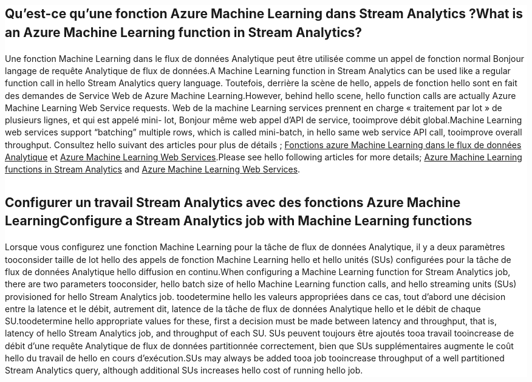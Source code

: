 ## <a name="what-is-an-azure-machine-learning-function-in-stream-analytics"></a><span data-ttu-id="1599d-109">Qu’est-ce qu’une fonction Azure Machine Learning dans Stream Analytics ?</span><span class="sxs-lookup"><span data-stu-id="1599d-109">What is an Azure Machine Learning function in Stream Analytics?</span></span>
<span data-ttu-id="1599d-110">Une fonction Machine Learning dans le flux de données Analytique peut être utilisée comme un appel de fonction normal Bonjour langage de requête Analytique de flux de données.</span><span class="sxs-lookup"><span data-stu-id="1599d-110">A Machine Learning function in Stream Analytics can be used like a regular function call in hello Stream Analytics query language.</span></span> <span data-ttu-id="1599d-111">Toutefois, derrière la scène de hello, appels de fonction hello sont en fait des demandes de Service Web de Azure Machine Learning.</span><span class="sxs-lookup"><span data-stu-id="1599d-111">However, behind hello scene, hello function calls are actually Azure Machine Learning Web Service requests.</span></span> <span data-ttu-id="1599d-112">Web de la machine Learning services prennent en charge « traitement par lot » de plusieurs lignes, et qui est appelé mini- lot, Bonjour même web appel d’API de service, tooimprove débit global.</span><span class="sxs-lookup"><span data-stu-id="1599d-112">Machine Learning web services support “batching” multiple rows, which is called mini-batch, in hello same web service API call, tooimprove overall throughput.</span></span> <span data-ttu-id="1599d-113">Consultez hello suivant des articles pour plus de détails ; [Fonctions azure Machine Learning dans le flux de données Analytique](https://blogs.technet.microsoft.com/machinelearning/2015/12/10/azure-ml-now-available-as-a-function-in-azure-stream-analytics/) et [Azure Machine Learning Web Services](../machine-learning/machine-learning-consume-web-services.md).</span><span class="sxs-lookup"><span data-stu-id="1599d-113">Please see hello following articles for more details; [Azure Machine Learning functions in Stream Analytics](https://blogs.technet.microsoft.com/machinelearning/2015/12/10/azure-ml-now-available-as-a-function-in-azure-stream-analytics/) and [Azure Machine Learning Web Services](../machine-learning/machine-learning-consume-web-services.md).</span></span>

## <a name="configure-a-stream-analytics-job-with-machine-learning-functions"></a><span data-ttu-id="1599d-114">Configurer un travail Stream Analytics avec des fonctions Azure Machine Learning</span><span class="sxs-lookup"><span data-stu-id="1599d-114">Configure a Stream Analytics job with Machine Learning functions</span></span>
<span data-ttu-id="1599d-115">Lorsque vous configurez une fonction Machine Learning pour la tâche de flux de données Analytique, il y a deux paramètres tooconsider taille de lot hello des appels de fonction Machine Learning hello et hello unités (SUs) configurées pour la tâche de flux de données Analytique hello diffusion en continu.</span><span class="sxs-lookup"><span data-stu-id="1599d-115">When configuring a Machine Learning function for Stream Analytics job, there are two parameters tooconsider, hello batch size of hello Machine Learning function calls, and hello streaming units (SUs) provisioned for hello Stream Analytics job.</span></span> <span data-ttu-id="1599d-116">toodetermine hello les valeurs appropriées dans ce cas, tout d’abord une décision entre la latence et le débit, autrement dit, latence de la tâche de flux de données Analytique hello et le débit de chaque SU.</span><span class="sxs-lookup"><span data-stu-id="1599d-116">toodetermine hello appropriate values for these, first a decision must be made between latency and throughput, that is, latency of hello Stream Analytics job, and throughput of each SU.</span></span> <span data-ttu-id="1599d-117">SUs peuvent toujours être ajoutés tooa travail tooincrease de débit d’une requête Analytique de flux de données partitionnée correctement, bien que SUs supplémentaires augmente le coût hello du travail de hello en cours d’exécution.</span><span class="sxs-lookup"><span data-stu-id="1599d-117">SUs may always be added tooa job tooincrease throughput of a well partitioned Stream Analytics query, although additional SUs increases hello cost of running hello job.</span></span>
